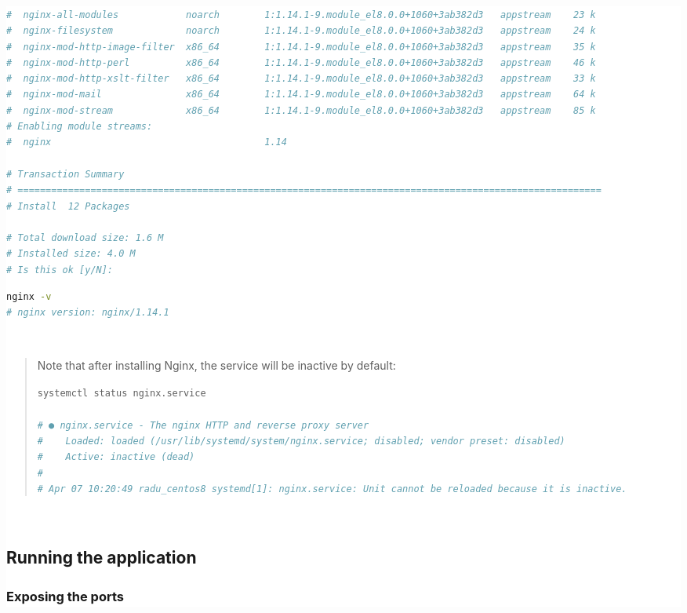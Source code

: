 ```bash
#  nginx-all-modules            noarch        1:1.14.1-9.module_el8.0.0+1060+3ab382d3   appstream    23 k
#  nginx-filesystem             noarch        1:1.14.1-9.module_el8.0.0+1060+3ab382d3   appstream    24 k
#  nginx-mod-http-image-filter  x86_64        1:1.14.1-9.module_el8.0.0+1060+3ab382d3   appstream    35 k
#  nginx-mod-http-perl          x86_64        1:1.14.1-9.module_el8.0.0+1060+3ab382d3   appstream    46 k
#  nginx-mod-http-xslt-filter   x86_64        1:1.14.1-9.module_el8.0.0+1060+3ab382d3   appstream    33 k
#  nginx-mod-mail               x86_64        1:1.14.1-9.module_el8.0.0+1060+3ab382d3   appstream    64 k
#  nginx-mod-stream             x86_64        1:1.14.1-9.module_el8.0.0+1060+3ab382d3   appstream    85 k
# Enabling module streams:
#  nginx                                      1.14

# Transaction Summary
# ========================================================================================================
# Install  12 Packages

# Total download size: 1.6 M
# Installed size: 4.0 M
# Is this ok [y/N]:
```

```bash
nginx -v
# nginx version: nginx/1.14.1
```

<br/>

> Note that after installing Nginx, the service will be inactive by default:
>
> ```bash
> systemctl status nginx.service
>
> # ● nginx.service - The nginx HTTP and reverse proxy server
> #    Loaded: loaded (/usr/lib/systemd/system/nginx.service; disabled; vendor preset: disabled)
> #    Active: inactive (dead)
> #
> # Apr 07 10:20:49 radu_centos8 systemd[1]: nginx.service: Unit cannot be reloaded because it is inactive.
> ```

<br/>

## Running the application

### Exposing the ports
